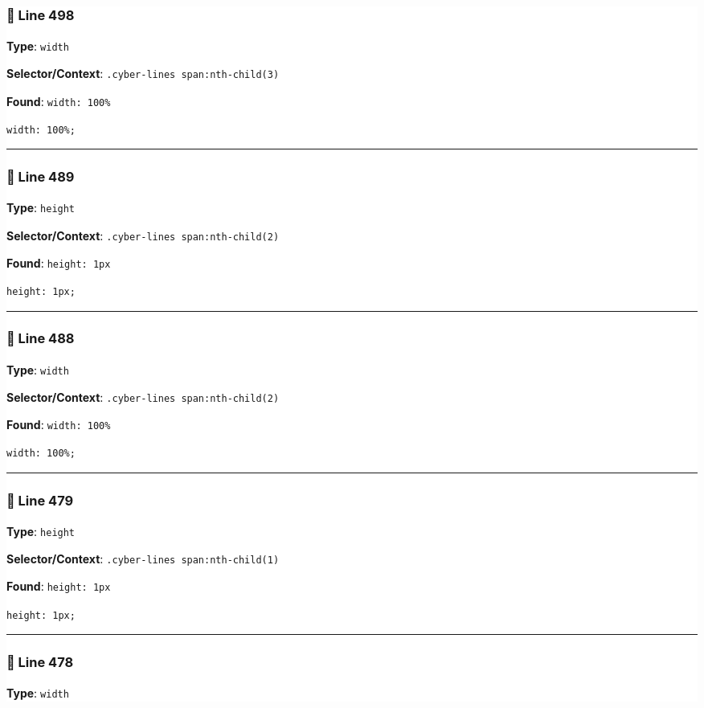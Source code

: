 
### 📏 Line 498

**Type**: `width`

**Selector/Context**: `.cyber-lines span:nth-child(3)`

**Found**: `width: 100%`

```vue
width: 100%;
```

---

### 📏 Line 489

**Type**: `height`

**Selector/Context**: `.cyber-lines span:nth-child(2)`

**Found**: `height: 1px`

```vue
height: 1px;
```

---

### 📏 Line 488

**Type**: `width`

**Selector/Context**: `.cyber-lines span:nth-child(2)`

**Found**: `width: 100%`

```vue
width: 100%;
```

---

### 📏 Line 479

**Type**: `height`

**Selector/Context**: `.cyber-lines span:nth-child(1)`

**Found**: `height: 1px`

```vue
height: 1px;
```

---

### 📏 Line 478

**Type**: `width`
